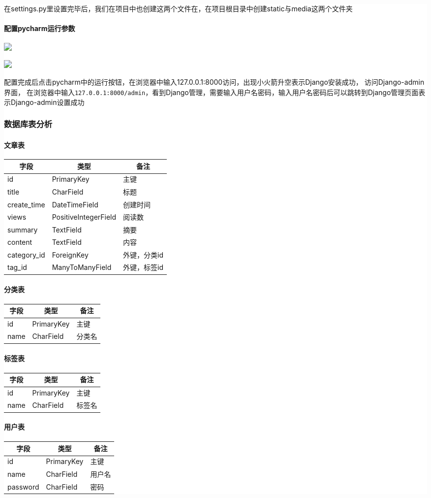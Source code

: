    在settings.py里设置完毕后，我们在项目中也创建这两个文件在，在项目根目录中创建static与media这两个文件夹 

#### 配置pycharm运行参数

  ![](http://tva4.sinaimg.cn/large/00729CCqgy1g96lui0oprj30ck07umx4.jpg)

  ![](http://tvax3.sinaimg.cn/large/00729CCqgy1g96luuhzosj30tx0iy3zp.jpg)

  配置完成后点击pycharm中的运行按钮，在浏览器中输入127.0.0.1:8000访问，出现小火箭升空表示Django安装成功， 访问Django-admin界面， 在浏览器中输入`127.0.0.1:8000/admin`，看到Django管理，需要输入用户名密码，输入用户名密码后可以跳转到Django管理页面表示Django-admin设置成功

### 数据库表分析

#### 文章表

| 字段        | 类型                 | 备注         |
| ----------- | -------------------- | ------------ |
| id          | PrimaryKey           | 主键         |
| title       | CharField            | 标题         |
| create_time | DateTimeField        | 创建时间     |
| views       | PositiveIntegerField | 阅读数       |
| summary     | TextField            | 摘要         |
| content     | TextField            | 内容         |
| category_id | ForeignKey           | 外键，分类id |
| tag_id      | ManyToManyField      | 外键，标签id |

#### 分类表

| 字段 | 类型       | 备注   |
| ---- | ---------- | ------ |
| id   | PrimaryKey | 主键   |
| name | CharField  | 分类名 |

#### 标签表

| 字段 | 类型       | 备注   |
| ---- | ---------- | ------ |
| id   | PrimaryKey | 主键   |
| name | CharField  | 标签名 |

#### 用户表

| 字段     | 类型       | 备注   |
| -------- | ---------- | ------ |
| id       | PrimaryKey | 主键   |
| name     | CharField  | 用户名 |
| password | CharField  | 密码   |
